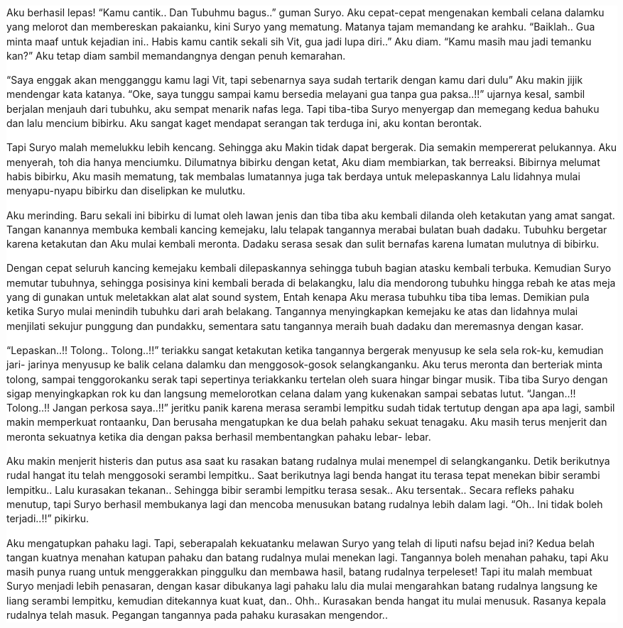 Aku berhasil lepas! &#8220;Kamu cantik.. Dan Tubuhmu bagus..&#8221; guman Suryo. Aku cepat-cepat mengenakan kembali celana dalamku yang melorot dan membereskan pakaianku, kini Suryo yang mematung. Matanya tajam memandang ke arahku. &#8220;Baiklah.. Gua minta maaf untuk kejadian ini.. Habis kamu cantik sekali sih Vit, gua jadi lupa diri..&#8221; Aku diam. &#8220;Kamu masih mau jadi temanku kan?&#8221; Aku tetap diam sambil memandangnya dengan penuh kemarahan.

&#8220;Saya enggak akan mengganggu kamu lagi Vit, tapi sebenarnya saya sudah tertarik dengan kamu dari dulu&#8221; Aku makin jijik mendengar kata katanya. &#8220;Oke, saya tunggu sampai kamu bersedia melayani gua tanpa gua paksa..!!&#8221; ujarnya kesal, sambil berjalan menjauh dari tubuhku, aku sempat menarik nafas lega. Tapi tiba-tiba Suryo menyergap dan memegang kedua bahuku dan lalu mencium bibirku. Aku sangat kaget mendapat serangan tak terduga ini, aku kontan berontak.

Tapi Suryo malah memelukku lebih kencang. Sehingga aku Makin tidak dapat bergerak. Dia semakin mempererat pelukannya. Aku menyerah, toh dia hanya menciumku. Dilumatnya bibirku dengan ketat, Aku diam membiarkan, tak berreaksi. Bibirnya melumat habis bibirku, Aku masih mematung, tak membalas lumatannya juga tak berdaya untuk melepaskannya Lalu lidahnya mulai menyapu-nyapu bibirku dan diselipkan ke mulutku.

Aku merinding. Baru sekali ini bibirku di lumat oleh lawan jenis dan tiba tiba aku kembali dilanda oleh ketakutan yang amat sangat. Tangan kanannya membuka kembali kancing kemejaku, lalu telapak tangannya merabai bulatan buah dadaku. Tubuhku bergetar karena ketakutan dan Aku mulai kembali meronta. Dadaku serasa sesak dan sulit bernafas karena lumatan mulutnya di bibirku.

Dengan cepat seluruh kancing kemejaku kembali dilepaskannya sehingga tubuh bagian atasku kembali terbuka. Kemudian Suryo memutar tubuhnya, sehingga posisinya kini kembali berada di belakangku, lalu dia mendorong tubuhku hingga rebah ke atas meja yang di gunakan untuk meletakkan alat alat sound system, Entah kenapa Aku merasa tubuhku tiba tiba lemas. Demikian pula ketika Suryo mulai menindih tubuhku dari arah belakang. Tangannya menyingkapkan kemejaku ke atas dan lidahnya mulai menjilati sekujur punggung dan pundakku, sementara satu tangannya meraih buah dadaku dan meremasnya dengan kasar.

&#8220;Lepaskan..!! Tolong.. Tolong..!!&#8221; teriakku sangat ketakutan ketika tangannya bergerak menyusup ke sela sela rok-ku, kemudian jari- jarinya menyusup ke balik celana dalamku dan menggosok-gosok selangkanganku. Aku terus meronta dan berteriak minta tolong, sampai tenggorokanku serak tapi sepertinya teriakkanku tertelan oleh suara hingar bingar musik. Tiba tiba Suryo dengan sigap menyingkapkan rok ku dan langsung memelorotkan celana dalam yang kukenakan sampai sebatas lutut. &#8220;Jangan..!! Tolong..!! Jangan perkosa saya..!!&#8221; jeritku panik karena merasa serambi lempitku sudah tidak tertutup dengan apa apa lagi, sambil makin memperkuat rontaanku, Dan berusaha mengatupkan ke dua belah pahaku sekuat tenagaku. Aku masih terus menjerit dan meronta sekuatnya ketika dia dengan paksa berhasil membentangkan pahaku lebar- lebar.

Aku makin menjerit histeris dan putus asa saat ku rasakan batang rudalnya mulai menempel di selangkanganku. Detik berikutnya rudal hangat itu telah menggosoki serambi lempitku.. Saat berikutnya lagi benda hangat itu terasa tepat menekan bibir serambi lempitku.. Lalu kurasakan tekanan.. Sehingga bibir serambi lempitku terasa sesak.. Aku tersentak.. Secara refleks pahaku menutup, tapi Suryo berhasil membukanya lagi dan mencoba menusukan batang rudalnya lebih dalam lagi. &#8220;Oh.. Ini tidak boleh terjadi..!!&#8221; pikirku.

Aku mengatupkan pahaku lagi. Tapi, seberapalah kekuatanku melawan Suryo yang telah di liputi nafsu bejad ini? Kedua belah tangan kuatnya menahan katupan pahaku dan batang rudalnya mulai menekan lagi. Tangannya boleh menahan pahaku, tapi Aku masih punya ruang untuk menggerakkan pinggulku dan membawa hasil, batang rudalnya terpeleset! Tapi itu malah membuat Suryo menjadi lebih penasaran, dengan kasar dibukanya lagi pahaku lalu dia mulai mengarahkan batang rudalnya langsung ke liang serambi lempitku, kemudian ditekannya kuat kuat, dan.. Ohh.. Kurasakan benda hangat itu mulai menusuk. Rasanya kepala rudalnya telah masuk. Pegangan tangannya pada pahaku kurasakan mengendor..
